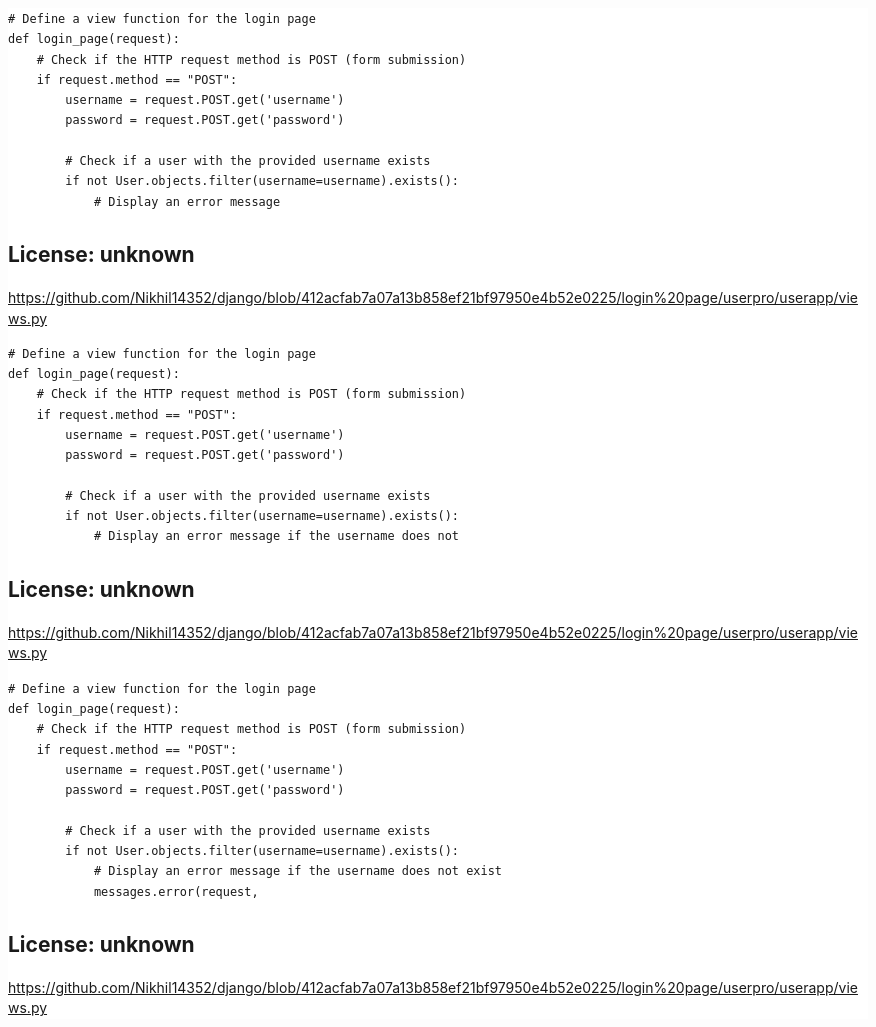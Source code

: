 ```
# Define a view function for the login page
def login_page(request):
    # Check if the HTTP request method is POST (form submission)
    if request.method == "POST":
        username = request.POST.get('username')
        password = request.POST.get('password')
        
        # Check if a user with the provided username exists
        if not User.objects.filter(username=username).exists():
            # Display an error message
```


## License: unknown
https://github.com/Nikhil14352/django/blob/412acfab7a07a13b858ef21bf97950e4b52e0225/login%20page/userpro/userapp/views.py

```
# Define a view function for the login page
def login_page(request):
    # Check if the HTTP request method is POST (form submission)
    if request.method == "POST":
        username = request.POST.get('username')
        password = request.POST.get('password')
        
        # Check if a user with the provided username exists
        if not User.objects.filter(username=username).exists():
            # Display an error message if the username does not
```


## License: unknown
https://github.com/Nikhil14352/django/blob/412acfab7a07a13b858ef21bf97950e4b52e0225/login%20page/userpro/userapp/views.py

```
# Define a view function for the login page
def login_page(request):
    # Check if the HTTP request method is POST (form submission)
    if request.method == "POST":
        username = request.POST.get('username')
        password = request.POST.get('password')
        
        # Check if a user with the provided username exists
        if not User.objects.filter(username=username).exists():
            # Display an error message if the username does not exist
            messages.error(request, 
```


## License: unknown
https://github.com/Nikhil14352/django/blob/412acfab7a07a13b858ef21bf97950e4b52e0225/login%20page/userpro/userapp/views.py
